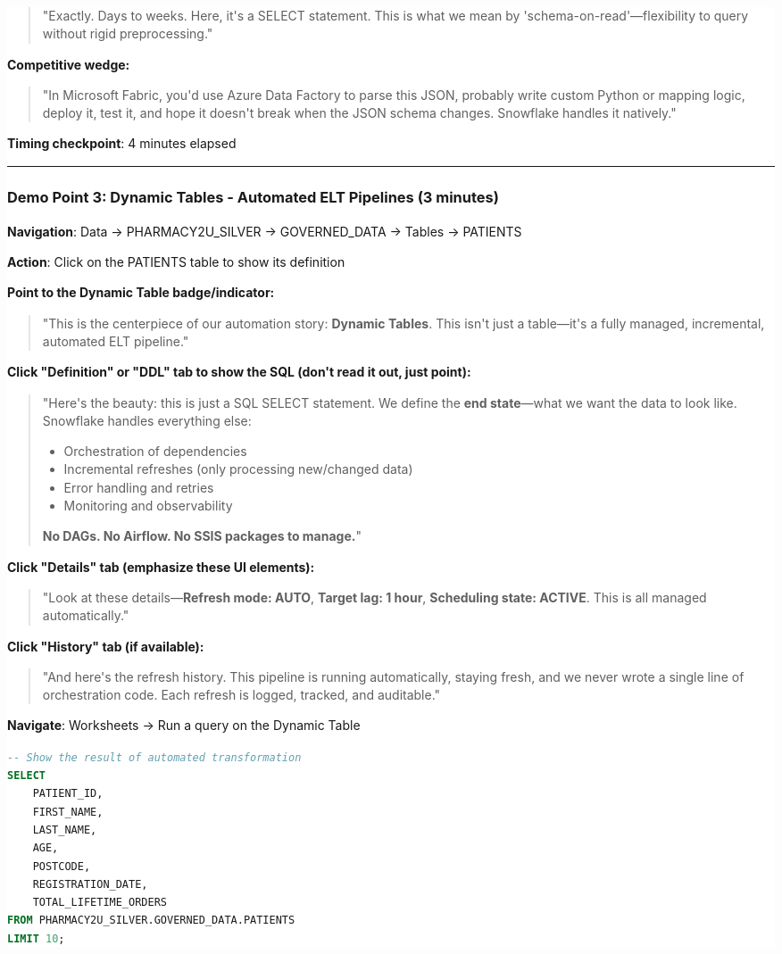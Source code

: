 > "Exactly. Days to weeks. Here, it's a SELECT statement. This is what we mean by 'schema-on-read'—flexibility to query without rigid preprocessing."

**Competitive wedge:**
> "In Microsoft Fabric, you'd use Azure Data Factory to parse this JSON, probably write custom Python or mapping logic, deploy it, test it, and hope it doesn't break when the JSON schema changes. Snowflake handles it natively."

**Timing checkpoint**: 4 minutes elapsed

---

### Demo Point 3: Dynamic Tables - Automated ELT Pipelines (3 minutes)

**Navigation**: Data → PHARMACY2U_SILVER → GOVERNED_DATA → Tables → PATIENTS

**Action**: Click on the PATIENTS table to show its definition

**Point to the Dynamic Table badge/indicator:**

> "This is the centerpiece of our automation story: **Dynamic Tables**. This isn't just a table—it's a fully managed, incremental, automated ELT pipeline."

**Click "Definition" or "DDL" tab to show the SQL (don't read it out, just point):**

> "Here's the beauty: this is just a SQL SELECT statement. We define the **end state**—what we want the data to look like. Snowflake handles everything else:
> - Orchestration of dependencies
> - Incremental refreshes (only processing new/changed data)
> - Error handling and retries
> - Monitoring and observability
>
> **No DAGs. No Airflow. No SSIS packages to manage.**"

**Click "Details" tab (emphasize these UI elements):**

> "Look at these details—**Refresh mode: AUTO**, **Target lag: 1 hour**, **Scheduling state: ACTIVE**. This is all managed automatically."

**Click "History" tab (if available):**

> "And here's the refresh history. This pipeline is running automatically, staying fresh, and we never wrote a single line of orchestration code. Each refresh is logged, tracked, and auditable."

**Navigate**: Worksheets → Run a query on the Dynamic Table

```sql
-- Show the result of automated transformation
SELECT 
    PATIENT_ID,
    FIRST_NAME,
    LAST_NAME,
    AGE,
    POSTCODE,
    REGISTRATION_DATE,
    TOTAL_LIFETIME_ORDERS
FROM PHARMACY2U_SILVER.GOVERNED_DATA.PATIENTS
LIMIT 10;
```
